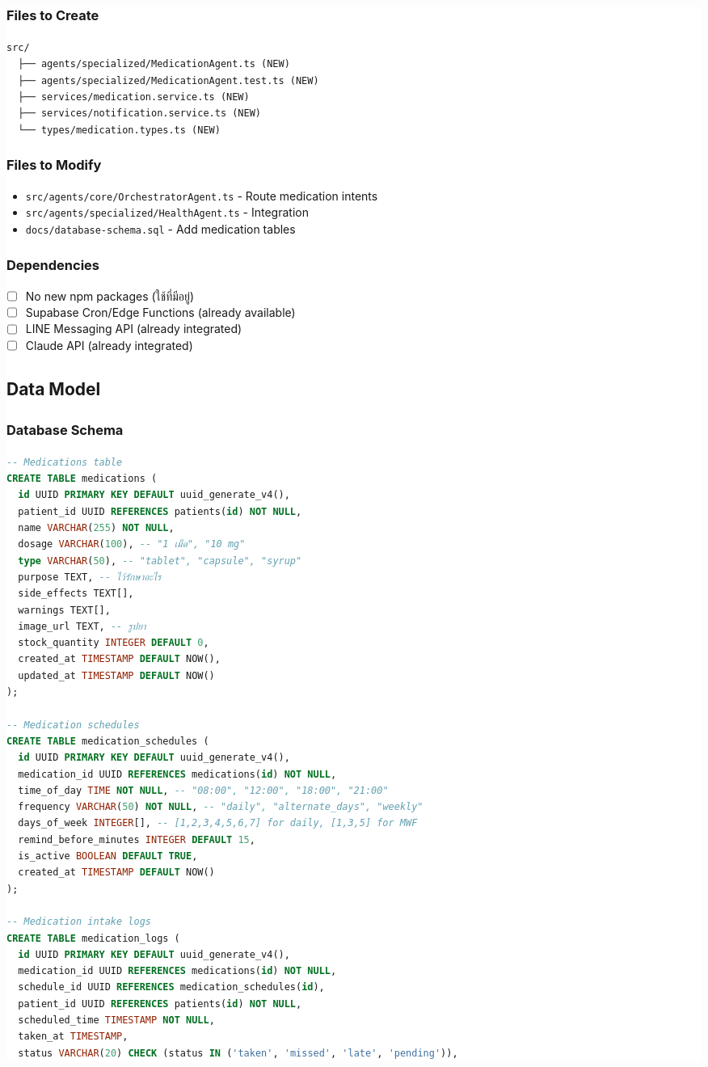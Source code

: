 ### Files to Create
```
src/
  ├── agents/specialized/MedicationAgent.ts (NEW)
  ├── agents/specialized/MedicationAgent.test.ts (NEW)
  ├── services/medication.service.ts (NEW)
  ├── services/notification.service.ts (NEW)
  └── types/medication.types.ts (NEW)
```

### Files to Modify
- `src/agents/core/OrchestratorAgent.ts` - Route medication intents
- `src/agents/specialized/HealthAgent.ts` - Integration
- `docs/database-schema.sql` - Add medication tables

### Dependencies
- [ ] No new npm packages (ใช้ที่มีอยู่)
- [ ] Supabase Cron/Edge Functions (already available)
- [ ] LINE Messaging API (already integrated)
- [ ] Claude API (already integrated)

## Data Model

### Database Schema
```sql
-- Medications table
CREATE TABLE medications (
  id UUID PRIMARY KEY DEFAULT uuid_generate_v4(),
  patient_id UUID REFERENCES patients(id) NOT NULL,
  name VARCHAR(255) NOT NULL,
  dosage VARCHAR(100), -- "1 เม็ด", "10 mg"
  type VARCHAR(50), -- "tablet", "capsule", "syrup"
  purpose TEXT, -- ไว้รักษาอะไร
  side_effects TEXT[],
  warnings TEXT[],
  image_url TEXT, -- รูปยา
  stock_quantity INTEGER DEFAULT 0,
  created_at TIMESTAMP DEFAULT NOW(),
  updated_at TIMESTAMP DEFAULT NOW()
);

-- Medication schedules
CREATE TABLE medication_schedules (
  id UUID PRIMARY KEY DEFAULT uuid_generate_v4(),
  medication_id UUID REFERENCES medications(id) NOT NULL,
  time_of_day TIME NOT NULL, -- "08:00", "12:00", "18:00", "21:00"
  frequency VARCHAR(50) NOT NULL, -- "daily", "alternate_days", "weekly"
  days_of_week INTEGER[], -- [1,2,3,4,5,6,7] for daily, [1,3,5] for MWF
  remind_before_minutes INTEGER DEFAULT 15,
  is_active BOOLEAN DEFAULT TRUE,
  created_at TIMESTAMP DEFAULT NOW()
);

-- Medication intake logs
CREATE TABLE medication_logs (
  id UUID PRIMARY KEY DEFAULT uuid_generate_v4(),
  medication_id UUID REFERENCES medications(id) NOT NULL,
  schedule_id UUID REFERENCES medication_schedules(id),
  patient_id UUID REFERENCES patients(id) NOT NULL,
  scheduled_time TIMESTAMP NOT NULL,
  taken_at TIMESTAMP,
  status VARCHAR(20) CHECK (status IN ('taken', 'missed', 'late', 'pending')),
```